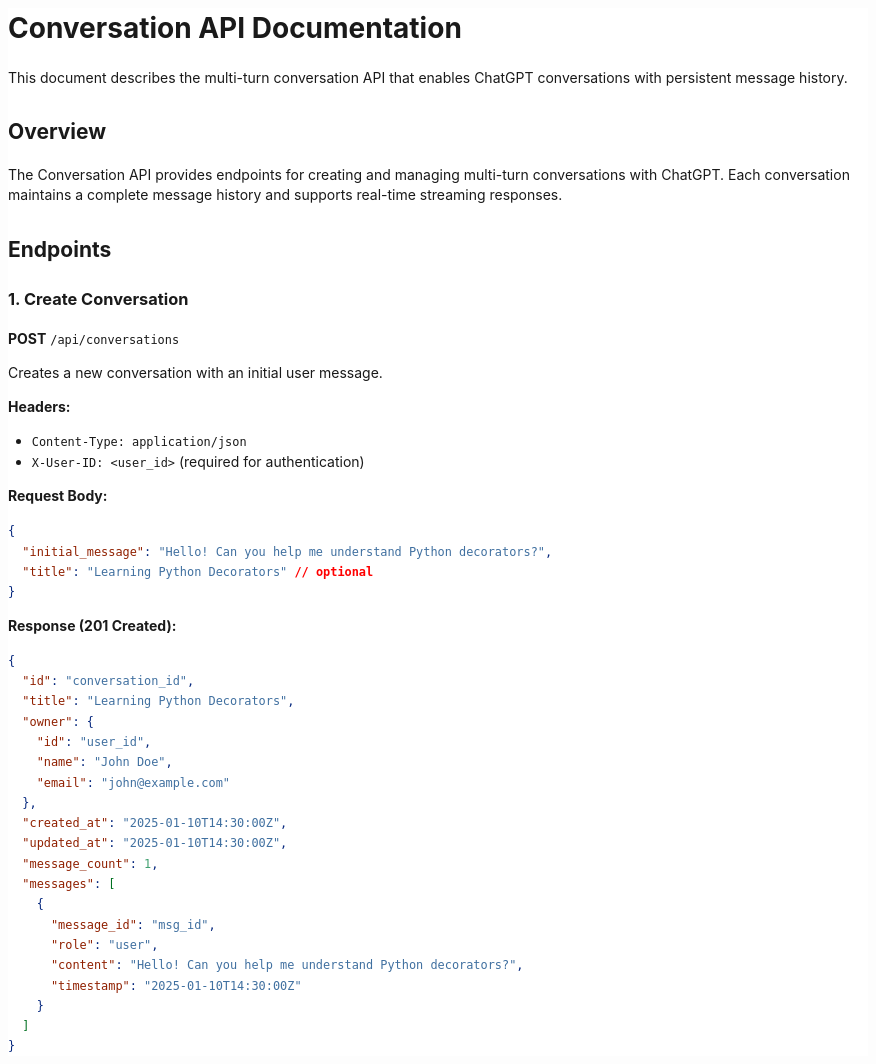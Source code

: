 # Conversation API Documentation

This document describes the multi-turn conversation API that enables ChatGPT conversations with persistent message history.

## Overview

The Conversation API provides endpoints for creating and managing multi-turn conversations with ChatGPT. Each conversation maintains a complete message history and supports real-time streaming responses.

## Endpoints

### 1. Create Conversation
**POST** `/api/conversations`

Creates a new conversation with an initial user message.

**Headers:**
- `Content-Type: application/json`
- `X-User-ID: <user_id>` (required for authentication)

**Request Body:**
```json
{
  "initial_message": "Hello! Can you help me understand Python decorators?",
  "title": "Learning Python Decorators" // optional
}
```

**Response (201 Created):**
```json
{
  "id": "conversation_id",
  "title": "Learning Python Decorators",
  "owner": {
    "id": "user_id",
    "name": "John Doe",
    "email": "john@example.com"
  },
  "created_at": "2025-01-10T14:30:00Z",
  "updated_at": "2025-01-10T14:30:00Z",
  "message_count": 1,
  "messages": [
    {
      "message_id": "msg_id",
      "role": "user",
      "content": "Hello! Can you help me understand Python decorators?",
      "timestamp": "2025-01-10T14:30:00Z"
    }
  ]
}
```
